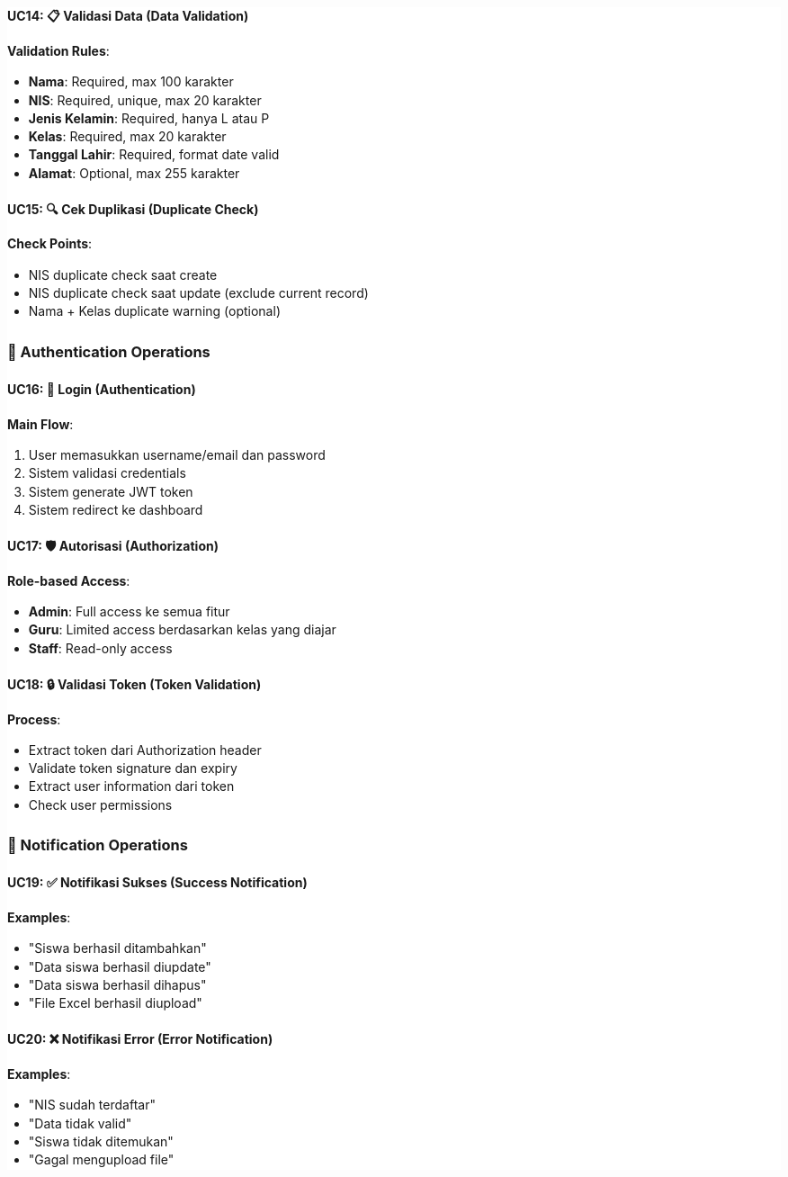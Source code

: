 #### UC14: 📋 Validasi Data (Data Validation)
**Validation Rules**:
- **Nama**: Required, max 100 karakter
- **NIS**: Required, unique, max 20 karakter
- **Jenis Kelamin**: Required, hanya L atau P
- **Kelas**: Required, max 20 karakter
- **Tanggal Lahir**: Required, format date valid
- **Alamat**: Optional, max 255 karakter

#### UC15: 🔍 Cek Duplikasi (Duplicate Check)
**Check Points**:
- NIS duplicate check saat create
- NIS duplicate check saat update (exclude current record)
- Nama + Kelas duplicate warning (optional)

### 🔐 Authentication Operations

#### UC16: 🔑 Login (Authentication)
**Main Flow**:
1. User memasukkan username/email dan password
2. Sistem validasi credentials
3. Sistem generate JWT token
4. Sistem redirect ke dashboard

#### UC17: 🛡️ Autorisasi (Authorization)
**Role-based Access**:
- **Admin**: Full access ke semua fitur
- **Guru**: Limited access berdasarkan kelas yang diajar
- **Staff**: Read-only access

#### UC18: 🔒 Validasi Token (Token Validation)
**Process**:
- Extract token dari Authorization header
- Validate token signature dan expiry
- Extract user information dari token
- Check user permissions

### 🔔 Notification Operations

#### UC19: ✅ Notifikasi Sukses (Success Notification)
**Examples**:
- "Siswa berhasil ditambahkan"
- "Data siswa berhasil diupdate"
- "Data siswa berhasil dihapus"
- "File Excel berhasil diupload"

#### UC20: ❌ Notifikasi Error (Error Notification)
**Examples**:
- "NIS sudah terdaftar"
- "Data tidak valid"
- "Siswa tidak ditemukan"
- "Gagal mengupload file"
